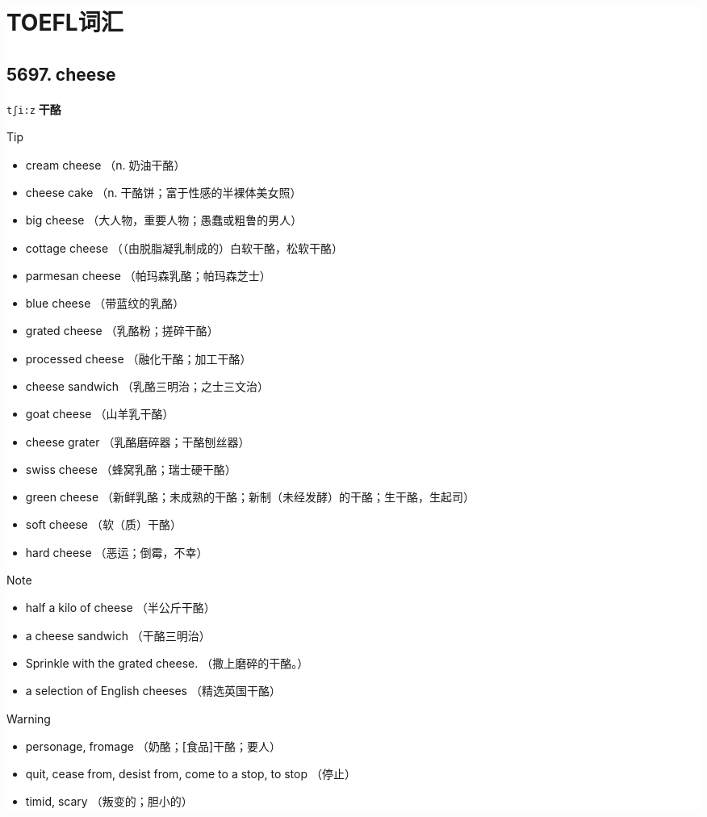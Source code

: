 # TOEFL词汇

## 5697. cheese

`tʃi:z`  **干酪**

> [!TIP]
>
> - cream cheese （n. 奶油干酪）
>
> - cheese cake （n. 干酪饼；富于性感的半裸体美女照）
>
> - big cheese （大人物，重要人物；愚蠢或粗鲁的男人）
>
> - cottage cheese （（由脱脂凝乳制成的）白软干酪，松软干酪）
>
> - parmesan cheese （帕玛森乳酪；帕玛森芝士）
>
> - blue cheese （带蓝纹的乳酪）
>
> - grated cheese （乳酪粉；搓碎干酪）
>
> - processed cheese （融化干酪；加工干酪）
>
> - cheese sandwich （乳酪三明治；之士三文治）
>
> - goat cheese （山羊乳干酪）
>
> - cheese grater （乳酪磨碎器；干酪刨丝器）
>
> - swiss cheese （蜂窝乳酪；瑞士硬干酪）
>
> - green cheese （新鲜乳酪；未成熟的干酪；新制（未经发酵）的干酪；生干酪，生起司）
>
> - soft cheese （软（质）干酪）
>
> - hard cheese （恶运；倒霉，不幸）
>

> [!NOTE]
>
> - half a kilo of cheese （半公斤干酪）
>
> - a cheese sandwich （干酪三明治）
>
> - Sprinkle with the grated cheese. （撒上磨碎的干酪。）
>
> - a selection of English cheeses （精选英国干酪）
>

> [!WARNING]
>
> - personage, fromage （奶酪；[食品]干酪；要人）
>
> - quit, cease from, desist from, come to a stop, to stop （停止）
>
> - timid, scary （叛变的；胆小的）
>
